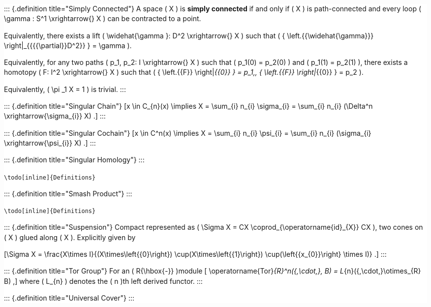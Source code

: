 ::: {.definition title="Simply Connected"}
A space \( X \) is **simply connected** if and only if \( X \) is path-connected and every loop \( \gamma : S^1 \xrightarrow{} X \) can be contracted to a point.

Equivalently, there exists a lift \( \widehat{\gamma }: D^2 \xrightarrow{} X \) such that \( { \left.{{\widehat{\gamma}}} \right|_{{{{\partial}}D^2}} } = \gamma \).

Equivalently, for any two paths \( p_1, p_2: I \xrightarrow{} X \) such that \( p_1(0) = p_2(0) \) and \( p_1(1) = p_2(1) \), there exists a homotopy \( F: I^2 \xrightarrow{} X \) such that \( { \left.{{F}} \right|_{{0}} } = p_1,\, { \left.{{F}} \right|_{{0}} } = p_2 \).

Equivalently, \( \pi _1 X = 1 \) is trivial.
:::

::: {.definition title="Singular Chain"}
\[x \in C_{n}(x) \implies X = \sum_{i} n_{i} \sigma_{i} = \sum_{i} n_{i} (\Delta^n \xrightarrow{\sigma_{i}} X)
.\]
:::

::: {.definition title="Singular Cochain"}
\[x \in C^n(x) \implies X = \sum_{i} n_{i} \psi_{i} = \sum_{i} n_{i} (\sigma_{i} \xrightarrow{\psi_{i}} X)
.\]
:::

::: {.definition title="Singular Homology"}
:::

```{=tex}
\todo[inline]{Definitions}
```
::: {.definition title="Smash Product"}
:::

```{=tex}
\todo[inline]{Definitions}
```
::: {.definition title="Suspension"}
Compact represented as \( \Sigma X = CX \coprod_{\operatorname{id}_{X}} CX \), two cones on \( X \) glued along \( X \). Explicitly given by

\[\Sigma X = \frac{X\times I}{(X\times\left\{{0}\right\}) \cup(X\times\left\{{1}\right\}) \cup(\left\{{x_{0}}\right\} \times I)}
.\]
:::

::: {.definition title="Tor Group"}
For an \( R{\hbox{-}} \)module
\[
\operatorname{Tor}_{R}^n({\,\cdot\,}, B) = L_{n}({\,\cdot\,}\otimes_{R} B)
,\]
where \( L_{n} \) denotes the \( n \)th left derived functor.
:::

::: {.definition title="Universal Cover"}
:::
